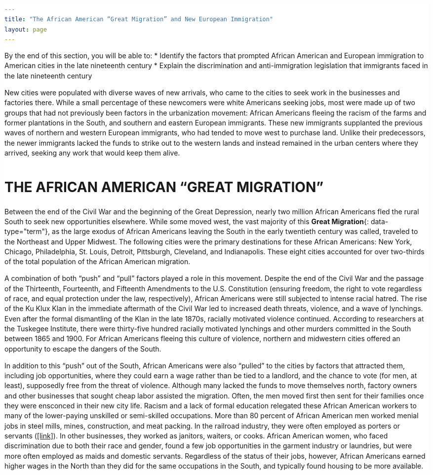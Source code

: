 ```yaml
---
title: "The African American “Great Migration” and New European Immigration"
layout: page
---
```



<div data-type="abstract" markdown="1">
By the end of this section, you will be able to:
* Identify the factors that prompted African American and European immigration to American cities in the late nineteenth century
* Explain the discrimination and anti-immigration legislation that immigrants faced in the late nineteenth century

</div>

New cities were populated with diverse waves of new arrivals, who came to the cities to seek work in the businesses and factories there. While a small percentage of these newcomers were white Americans seeking jobs, most were made up of two groups that had not previously been factors in the urbanization movement: African Americans fleeing the racism of the farms and former plantations in the South, and southern and eastern European immigrants. These new immigrants supplanted the previous waves of northern and western European immigrants, who had tended to move west to purchase land. Unlike their predecessors, the newer immigrants lacked the funds to strike out to the western lands and instead remained in the urban centers where they arrived, seeking any work that would keep them alive.

# THE AFRICAN AMERICAN “GREAT MIGRATION”

Between the end of the Civil War and the beginning of the Great Depression, nearly two million African Americans fled the rural South to seek new opportunities elsewhere. While some moved west, the vast majority of this **Great Migration**{: data-type="term"}, as the large exodus of African Americans leaving the South in the early twentieth century was called, traveled to the Northeast and Upper Midwest. The following cities were the primary destinations for these African Americans: New York, Chicago, Philadelphia, St. Louis, Detroit, Pittsburgh, Cleveland, and Indianapolis. These eight cities accounted for over two-thirds of the total population of the African American migration.

A combination of both “push” and “pull” factors played a role in this movement. Despite the end of the Civil War and the passage of the Thirteenth, Fourteenth, and Fifteenth Amendments to the U.S. Constitution (ensuring freedom, the right to vote regardless of race, and equal protection under the law, respectively), African Americans were still subjected to intense racial hatred. The rise of the Ku Klux Klan in the immediate aftermath of the Civil War led to increased death threats, violence, and a wave of lynchings. Even after the formal dismantling of the Klan in the late 1870s, racially motivated violence continued. According to researchers at the Tuskegee Institute, there were thirty-five hundred racially motivated lynchings and other murders committed in the South between 1865 and 1900. For African Americans fleeing this culture of violence, northern and midwestern cities offered an opportunity to escape the dangers of the South.

In addition to this “push” out of the South, African Americans were also “pulled” to the cities by factors that attracted them, including job opportunities, where they could earn a wage rather than be tied to a landlord, and the chance to vote (for men, at least), supposedly free from the threat of violence. Although many lacked the funds to move themselves north, factory owners and other businesses that sought cheap labor assisted the migration. Often, the men moved first then sent for their families once they were ensconced in their new city life. Racism and a lack of formal education relegated these African American workers to many of the lower-paying unskilled or semi-skilled occupations. More than 80 percent of African American men worked menial jobs in steel mills, mines, construction, and meat packing. In the railroad industry, they were often employed as porters or servants ([\[link\]](#CNX_History_19_02_Porters)). In other businesses, they worked as janitors, waiters, or cooks. African American women, who faced discrimination due to both their race and gender, found a few job opportunities in the garment industry or laundries, but were more often employed as maids and domestic servants. Regardless of the status of their jobs, however, African Americans earned higher wages in the North than they did for the same occupations in the South, and typically found housing to be more available.


[1]: http://openstaxcollege.org/l/jewishimmig
[2]: http://openstaxcollege.org/l/immig1